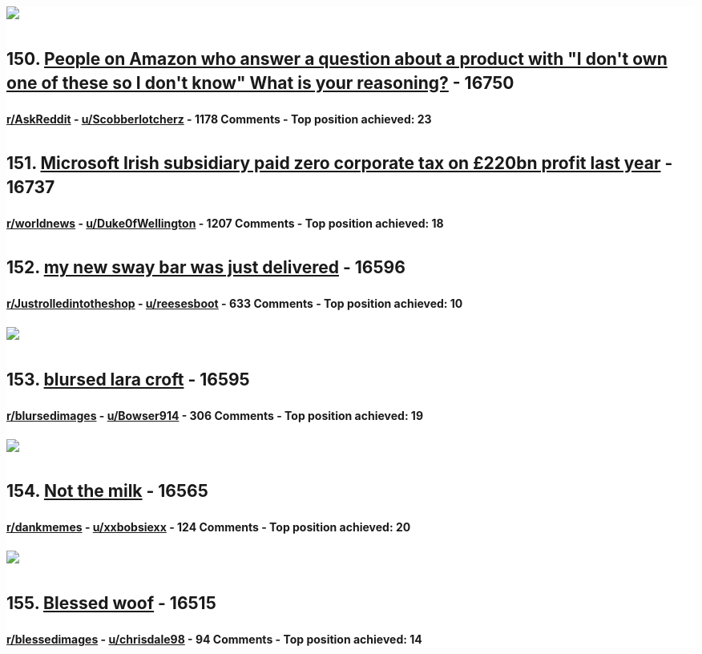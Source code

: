 <a href="https://i.redd.it/hw8wn10il2371.png"><img src="https://b.thumbs.redditmedia.com/HEG9_P9fgMqyPd5mUTGK90iQ8EXVupR-dKzVWvtIjOg.jpg"></img></a>

## 150. [People on Amazon who answer a question about a product with "I don't own one of these so I don't know" What is your reasoning?](http://reddit.com/r/AskReddit/comments/nrkgqm/people_on_amazon_who_answer_a_question_about_a/) - 16750
#### [r/AskReddit](http://reddit.com/r/AskReddit) - [u/Scobberlotcherz](http://reddit.com/u/Scobberlotcherz) - 1178 Comments - Top position achieved: 23

## 151. [Microsoft Irish subsidiary paid zero corporate tax on £220bn profit last year](http://reddit.com/r/worldnews/comments/nrbzs7/microsoft_irish_subsidiary_paid_zero_corporate/) - 16737
#### [r/worldnews](http://reddit.com/r/worldnews) - [u/Duke0fWellington](http://reddit.com/u/Duke0fWellington) - 1207 Comments - Top position achieved: 18

## 152. [my new sway bar was just delivered](http://reddit.com/r/Justrolledintotheshop/comments/nroaz5/my_new_sway_bar_was_just_delivered/) - 16596
#### [r/Justrolledintotheshop](http://reddit.com/r/Justrolledintotheshop) - [u/reesesboot](http://reddit.com/u/reesesboot) - 633 Comments - Top position achieved: 10

<a href="https://i.redd.it/jtefhp8sa4371.jpg"><img src="https://b.thumbs.redditmedia.com/boSL-MnrfpF4XwLSMOwUwXoAFOAci6FTpy0BbVqAs7o.jpg"></img></a>

## 153. [blursed lara croft](http://reddit.com/r/blursedimages/comments/nraqhf/blursed_lara_croft/) - 16595
#### [r/blursedimages](http://reddit.com/r/blursedimages) - [u/Bowser914](http://reddit.com/u/Bowser914) - 306 Comments - Top position achieved: 19

<a href="https://i.redd.it/rhff30px81371.jpg"><img src="https://a.thumbs.redditmedia.com/u_mnwZkKD2U4kR-kKQW5OksIDwX7fy0oc2E7Nl2DYw4.jpg"></img></a>

## 154. [Not the milk](http://reddit.com/r/dankmemes/comments/nr8v7o/not_the_milk/) - 16565
#### [r/dankmemes](http://reddit.com/r/dankmemes) - [u/xxbobsiexx](http://reddit.com/u/xxbobsiexx) - 124 Comments - Top position achieved: 20

<a href="https://i.redd.it/g02t44klm0371.jpg"><img src="https://b.thumbs.redditmedia.com/pGiYqkK6IICPI_B6fKkcPzKCpay_e0K-KIbuI31MkkM.jpg"></img></a>

## 155. [Blessed woof](http://reddit.com/r/blessedimages/comments/nrajcz/blessed_woof/) - 16515
#### [r/blessedimages](http://reddit.com/r/blessedimages) - [u/chrisdale98](http://reddit.com/u/chrisdale98) - 94 Comments - Top position achieved: 14
